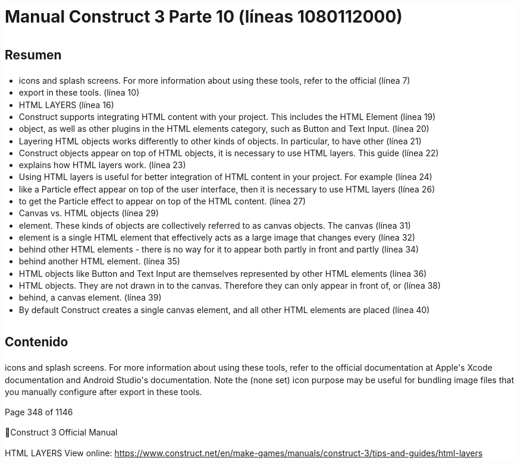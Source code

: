 # Manual Construct 3  Parte 10 (líneas 1080112000)

## Resumen
- icons and splash screens. For more information about using these tools, refer to the official (línea 7)
- export in these tools. (línea 10)
- HTML LAYERS (línea 16)
- Construct supports integrating HTML content with your project. This includes the HTML Element (línea 19)
- object, as well as other plugins in the HTML elements category, such as Button and Text Input. (línea 20)
- Layering HTML objects works differently to other kinds of objects. In particular, to have other (línea 21)
- Construct objects appear on top of HTML objects, it is necessary to use HTML layers. This guide (línea 22)
- explains how HTML layers work. (línea 23)
- Using HTML layers is useful for better integration of HTML content in your project. For example (línea 24)
- like a Particle effect appear on top of the user interface, then it is necessary to use HTML layers (línea 26)
- to get the Particle effect to appear on top of the HTML content. (línea 27)
- Canvas vs. HTML objects (línea 29)
- element. These kinds of objects are collectively referred to as canvas objects. The canvas (línea 31)
- element is a single HTML element that effectively acts as a large image that changes every (línea 32)
- behind other HTML elements - there is no way for it to appear both partly in front and partly (línea 34)
- behind another HTML element. (línea 35)
- HTML objects like Button and Text Input are themselves represented by other HTML elements (línea 36)
- HTML objects. They are not drawn in to the canvas. Therefore they can only appear in front of, or (línea 38)
- behind, a canvas element. (línea 39)
- By default Construct creates a single canvas element, and all other HTML elements are placed (línea 40)

## Contenido

icons and splash screens. For more information about using these tools, refer to the official
documentation at Apple's Xcode documentation and Android Studio's documentation. Note the
(none set) icon purpose may be useful for bundling image files that you manually configure after
export in these tools.

Page 348 of 1146

Construct 3 Official Manual

HTML LAYERS
View online: https://www.construct.net/en/make-games/manuals/construct-3/tips-and-guides/html-layers
